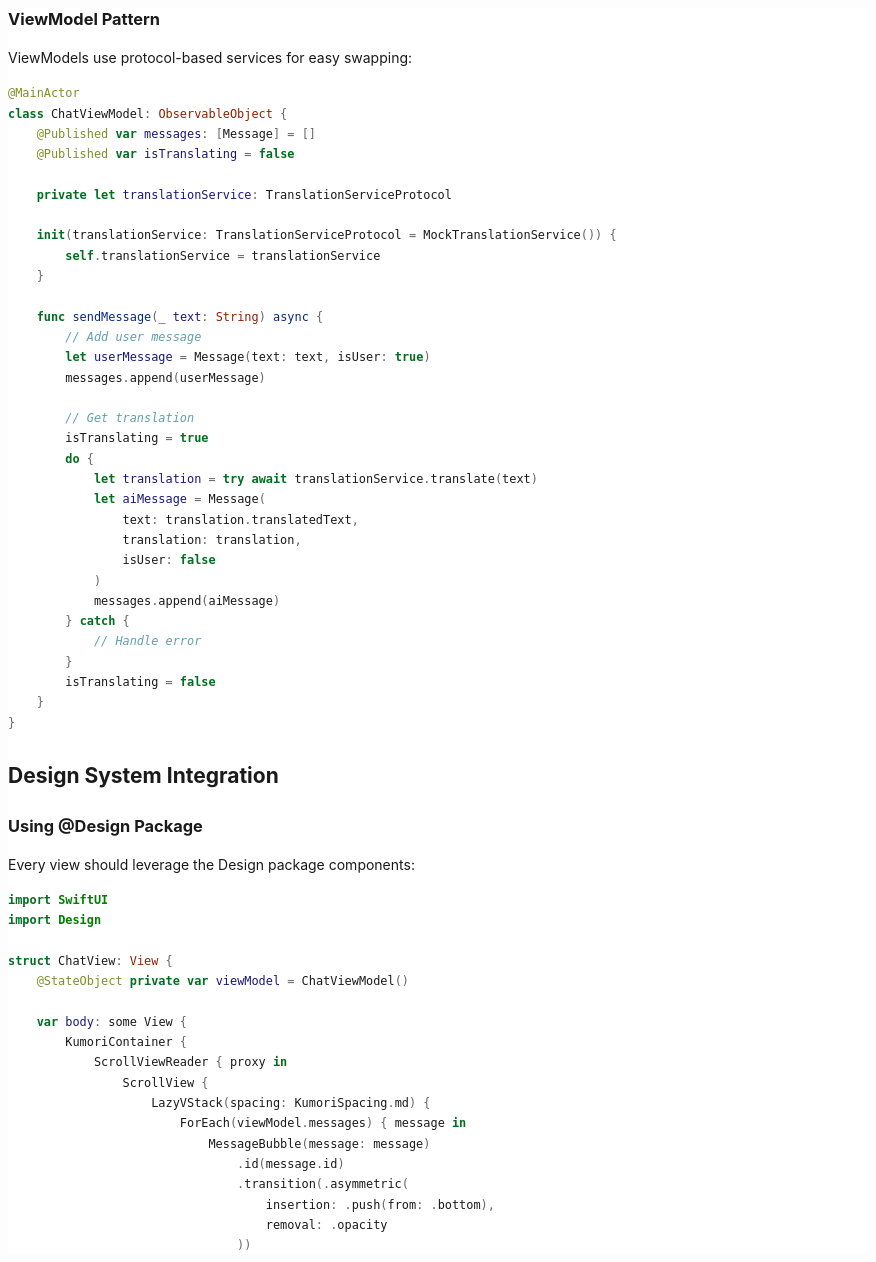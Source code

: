 ### ViewModel Pattern

ViewModels use protocol-based services for easy swapping:

```swift
@MainActor
class ChatViewModel: ObservableObject {
    @Published var messages: [Message] = []
    @Published var isTranslating = false
    
    private let translationService: TranslationServiceProtocol
    
    init(translationService: TranslationServiceProtocol = MockTranslationService()) {
        self.translationService = translationService
    }
    
    func sendMessage(_ text: String) async {
        // Add user message
        let userMessage = Message(text: text, isUser: true)
        messages.append(userMessage)
        
        // Get translation
        isTranslating = true
        do {
            let translation = try await translationService.translate(text)
            let aiMessage = Message(
                text: translation.translatedText,
                translation: translation,
                isUser: false
            )
            messages.append(aiMessage)
        } catch {
            // Handle error
        }
        isTranslating = false
    }
}
```

## Design System Integration

### Using @Design Package

Every view should leverage the Design package components:

```swift
import SwiftUI
import Design

struct ChatView: View {
    @StateObject private var viewModel = ChatViewModel()
    
    var body: some View {
        KumoriContainer {
            ScrollViewReader { proxy in
                ScrollView {
                    LazyVStack(spacing: KumoriSpacing.md) {
                        ForEach(viewModel.messages) { message in
                            MessageBubble(message: message)
                                .id(message.id)
                                .transition(.asymmetric(
                                    insertion: .push(from: .bottom),
                                    removal: .opacity
                                ))
```